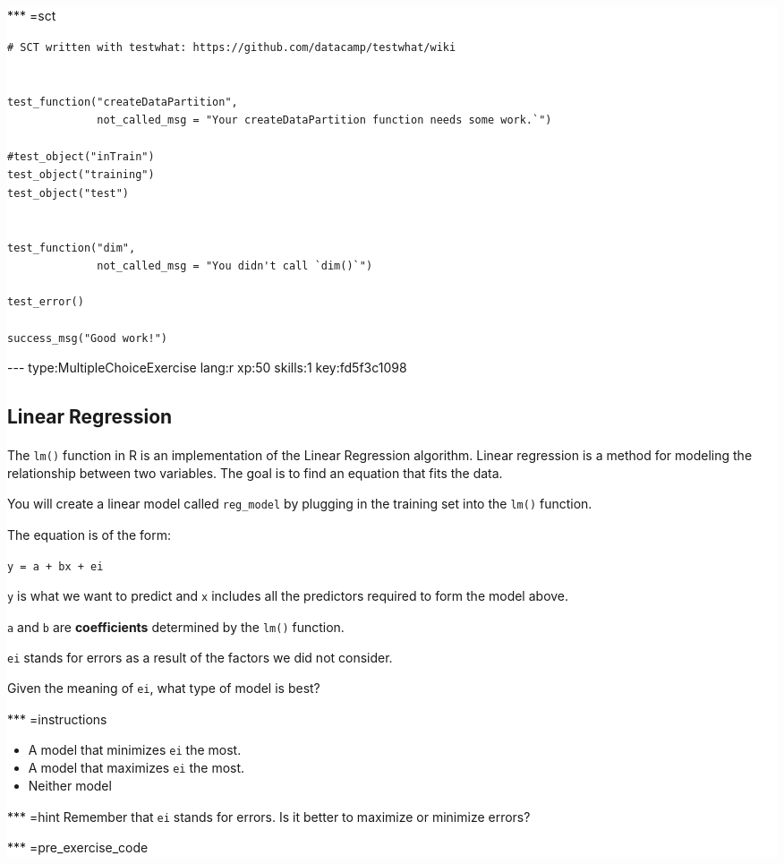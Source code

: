 *** =sct
```{r}
# SCT written with testwhat: https://github.com/datacamp/testwhat/wiki


test_function("createDataPartition",
              not_called_msg = "Your createDataPartition function needs some work.`")

#test_object("inTrain")
test_object("training")
test_object("test")


test_function("dim",
              not_called_msg = "You didn't call `dim()`")

test_error()

success_msg("Good work!")
```



--- type:MultipleChoiceExercise lang:r xp:50 skills:1 key:fd5f3c1098
## Linear Regression

The `lm()` function in R is an implementation of the Linear Regression algorithm. Linear regression is a method for modeling the relationship between two variables. The goal is to find an equation that fits the data.

You will create a linear model called `reg_model` by plugging in the training set into the `lm()` function.

The equation is of the form:

`y = a + bx + ei`

`y` is what we want to predict and `x` includes all the predictors required to form the model above.

`a` and `b` are **coefficients** determined by the `lm()` function. 

`ei` stands for errors as a result of the factors we did not consider.  


Given the meaning of `ei`, what type of model is best?


*** =instructions
-  A model that minimizes `ei` the most.
-  A model that maximizes `ei` the most.
-  Neither model

*** =hint
Remember that `ei` stands for errors. Is it better to maximize or minimize errors?

*** =pre_exercise_code
```{r}

```
